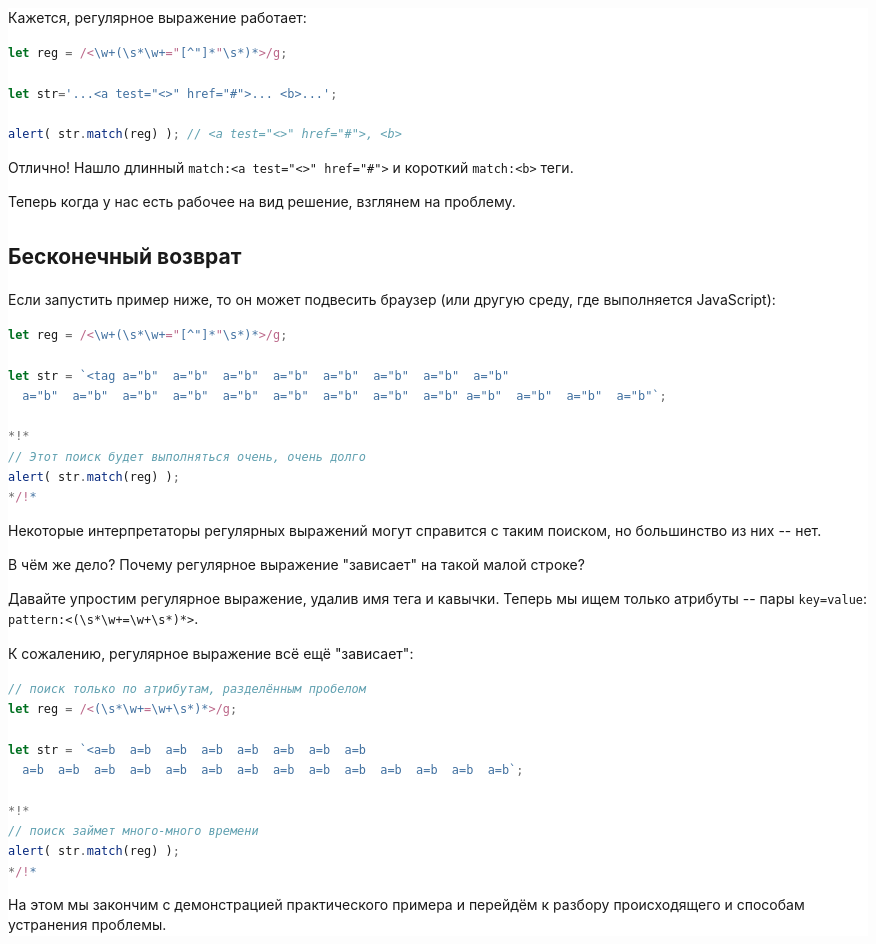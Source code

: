 Кажется, регулярное выражение работает:

```js run
let reg = /<\w+(\s*\w+="[^"]*"\s*)*>/g;

let str='...<a test="<>" href="#">... <b>...';

alert( str.match(reg) ); // <a test="<>" href="#">, <b>
```

Отлично! Нашло длинный `match:<a test="<>" href="#">` и короткий `match:<b>` теги.

Теперь когда у нас есть рабочее на вид решение, взглянем на проблему.

## Бесконечный возврат

Если запустить пример ниже, то он может подвесить браузер (или другую среду, где выполняется JavaScript):

```js run
let reg = /<\w+(\s*\w+="[^"]*"\s*)*>/g;

let str = `<tag a="b"  a="b"  a="b"  a="b"  a="b"  a="b"  a="b"  a="b"
  a="b"  a="b"  a="b"  a="b"  a="b"  a="b"  a="b"  a="b"  a="b" a="b"  a="b"  a="b"  a="b"`;

*!*
// Этот поиск будет выполняться очень, очень долго
alert( str.match(reg) );
*/!*
```

Некоторые интерпретаторы регулярных выражений могут справится с таким поиском, но большинство из них -- нет.

В чём же дело? Почему регулярное выражение "зависает" на такой малой строке?

Давайте упростим регулярное выражение, удалив имя тега и кавычки. Теперь мы ищем только атрибуты -- пары `key=value`: `pattern:<(\s*\w+=\w+\s*)*>`.

К сожалению, регулярное выражение всё ещё "зависает":

```js run
// поиск только по атрибутам, разделённым пробелом
let reg = /<(\s*\w+=\w+\s*)*>/g;

let str = `<a=b  a=b  a=b  a=b  a=b  a=b  a=b  a=b
  a=b  a=b  a=b  a=b  a=b  a=b  a=b  a=b  a=b  a=b  a=b  a=b  a=b  a=b`;

*!*
// поиск займет много-много времени
alert( str.match(reg) );
*/!*
```

На этом мы закончим с демонстрацией практического примера и перейдём к разбору происходящего и способам устранения проблемы.
